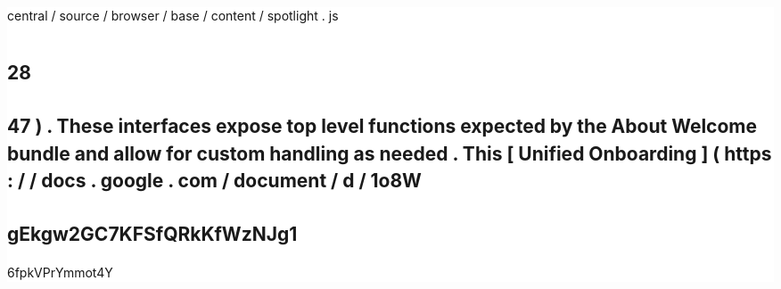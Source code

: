 central
/
source
/
browser
/
base
/
content
/
spotlight
.
js
#
28
-
47
)
.
These
interfaces
expose
top
level
functions
expected
by
the
About
Welcome
bundle
and
allow
for
custom
handling
as
needed
.
This
[
Unified
Onboarding
]
(
https
:
/
/
docs
.
google
.
com
/
document
/
d
/
1o8W
-
gEkgw2GC7KFSfQRkKfWzNJg1
-
6fpkVPrYmmot4Y